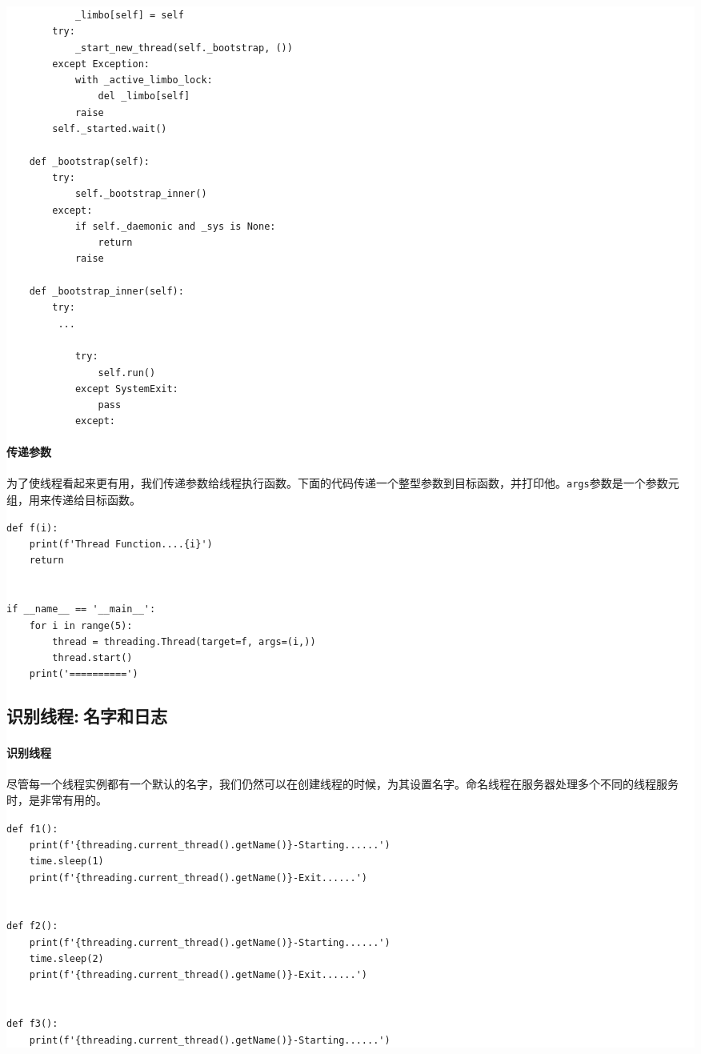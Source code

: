 ```
            _limbo[self] = self
        try:
            _start_new_thread(self._bootstrap, ())
        except Exception:
            with _active_limbo_lock:
                del _limbo[self]
            raise
        self._started.wait()

    def _bootstrap(self):
        try:
            self._bootstrap_inner()
        except:
            if self._daemonic and _sys is None:
                return
            raise

    def _bootstrap_inner(self):
        try:
         ...

            try:
                self.run()
            except SystemExit:
                pass
            except:
```

#### 传递参数
为了使线程看起来更有用，我们传递参数给线程执行函数。下面的代码传递一个整型参数到目标函数，并打印他。`args`参数是一个参数元组，用来传递给目标函数。

```
def f(i):
    print(f'Thread Function....{i}')
    return


if __name__ == '__main__':
    for i in range(5):
        thread = threading.Thread(target=f, args=(i,))
        thread.start()
    print('==========')
```

## 识别线程: 名字和日志
#### 识别线程
尽管每一个线程实例都有一个默认的名字，我们仍然可以在创建线程的时候，为其设置名字。命名线程在服务器处理多个不同的线程服务时，是非常有用的。

```
def f1():
    print(f'{threading.current_thread().getName()}-Starting......')
    time.sleep(1)
    print(f'{threading.current_thread().getName()}-Exit......')


def f2():
    print(f'{threading.current_thread().getName()}-Starting......')
    time.sleep(2)
    print(f'{threading.current_thread().getName()}-Exit......')


def f3():
    print(f'{threading.current_thread().getName()}-Starting......')
```